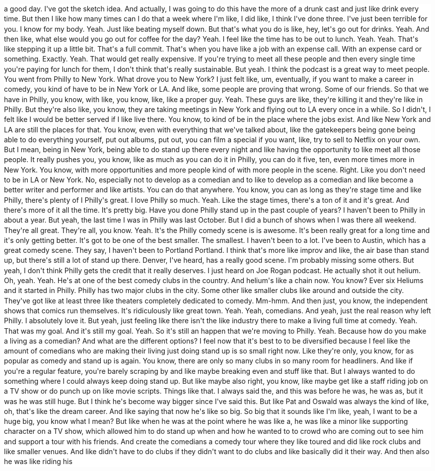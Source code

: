 a good day. I've got the sketch idea. And actually, I was going to do this have the more of a drunk cast and just like drink every time. But then I like how many times can I do that a week where I'm like, I did like, I think I've done three. I've just been terrible for you. I know for my body. Yeah. Just like beating myself down. But that's what you do is like, hey, let's go out for drinks. Yeah. And then like, what else would you go out for coffee for the day? Yeah. I feel like the time has to be out to lunch. Yeah. Yeah. That's like stepping it up a little bit. That's a full commit. That's when you have like a job with an expense call. With an expense card or something. Exactly. Yeah. That would get really expensive. If you're trying to meet all these people and then every single time you're paying for lunch for them, I don't think that's really sustainable. But yeah. I think the podcast is a great way to meet people. You went from Philly to New York. What drove you to New York? I just felt like, um, eventually, if you want to make a career in comedy, you kind of have to be in New York or LA. And like, some people are proving that wrong. Some of our friends. So that we have in Philly, you know, with like, you know, like, like a proper guy. Yeah. These guys are like, they're killing it and they're like in Philly. But they're also like, you know, they are taking meetings in New York and flying out to LA every once in a while. So I didn't, I felt like I would be better served if I like live there. You know, to kind of be in the place where the jobs exist. And like New York and LA are still the places for that. You know, even with everything that we've talked about, like the gatekeepers being gone being able to do everything yourself, put out albums, put out, you can film a special if you want, like, try to sell to Netflix on your own. But I mean, being in New York, being able to do stand up there every night and like having the opportunity to like meet all those people. It really pushes you, you know, like as much as you can do it in Philly, you can do it five, ten, even more times more in New York. You know, with more opportunities and more people kind of with more people in the scene. Right. Like you don't need to be in LA or New York. No, especially not to develop as a comedian and to like to develop as a comedian and like become a better writer and performer and like artists. You can do that anywhere. You know, you can as long as they're stage time and like Philly, there's plenty of I Philly's great. I love Philly so much. Yeah. Like the stage times, there's a ton of it and it's great. And there's more of it all the time. It's pretty big. Have you done Philly stand up in the past couple of years? I haven't been to Philly in about a year. But yeah, the last time I was in Philly was last October. But I did a bunch of shows when I was there all weekend. They're all great. They're all, you know. Yeah. It's the Philly comedy scene is is awesome. It's been really great for a long time and it's only getting better. It's got to be one of the best smaller. The smallest. I haven't been to a lot. I've been to Austin, which has a great comedy scene. They say, I haven't been to Portland Portland. I think that's more like improv and like, the air base than stand up, but there's still a lot of stand up there. Denver, I've heard, has a really good scene. I'm probably missing some others. But yeah, I don't think Philly gets the credit that it really deserves. I just heard on Joe Rogan podcast. He actually shot it out helium. Oh, yeah. Yeah. He's at one of the best comedy clubs in the country. And helium's like a chain now. You know? Ever six Heliums and it started in Philly. Philly has two major clubs in the city. Some other like smaller clubs like around and outside the city. They've got like at least three like theaters completely dedicated to comedy. Mm-hmm. And then just, you know, the independent shows that comics run themselves. It's ridiculously like great town. Yeah. Yeah, comedians. And yeah, just the real reason why left Philly. I absolutely love it. But yeah, just feeling like there isn't the like industry there to make a living full time at comedy. Yeah. That was my goal. And it's still my goal. Yeah. So it's still an happen that we're moving to Philly. Yeah. Because how do you make a living as a comedian? And what are the different options? I feel now that it's best to to be diversified because I feel like the amount of comedians who are making their living just doing stand up is so small right now. Like they're only, you know, for as popular as comedy and stand up is again. You know, there are only so many clubs in so many room for headliners. And like if you're a regular feature, you're barely scraping by and like maybe breaking even and stuff like that. But I always wanted to do something where I could always keep doing stand up. But like maybe also right, you know, like maybe get like a staff riding job on a TV show or do punch up on like movie scripts. Things like that. I always said the, and this was before he was, he was as, but it was he was still huge. But I think he's become way bigger since I've said this. But like Pat and Oswald was always the kind of like, oh, that's like the dream career. And like saying that now he's like so big. So big that it sounds like I'm like, yeah, I want to be a huge big, you know what I mean? But like when he was at the point where he was like a, he was like a minor like supporting character on a TV show, which allowed him to do stand up when and how he wanted to to crowd who are coming out to see him and support a tour with his friends. And create the comedians a comedy tour where they like toured and did like rock clubs and like smaller venues. And like didn't have to do clubs if they didn't want to do clubs and like basically did it their way. And then also he was like riding his